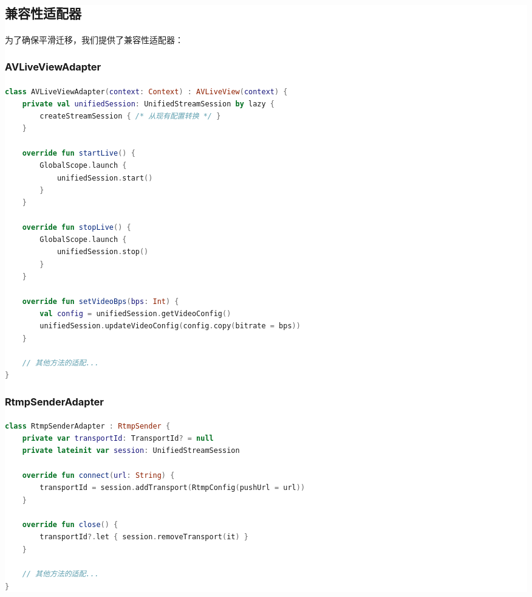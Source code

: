 ## 兼容性适配器

为了确保平滑迁移，我们提供了兼容性适配器：

### AVLiveViewAdapter

```kotlin
class AVLiveViewAdapter(context: Context) : AVLiveView(context) {
    private val unifiedSession: UnifiedStreamSession by lazy {
        createStreamSession { /* 从现有配置转换 */ }
    }

    override fun startLive() {
        GlobalScope.launch {
            unifiedSession.start()
        }
    }

    override fun stopLive() {
        GlobalScope.launch {
            unifiedSession.stop()
        }
    }

    override fun setVideoBps(bps: Int) {
        val config = unifiedSession.getVideoConfig()
        unifiedSession.updateVideoConfig(config.copy(bitrate = bps))
    }

    // 其他方法的适配...
}
```

### RtmpSenderAdapter

```kotlin
class RtmpSenderAdapter : RtmpSender {
    private var transportId: TransportId? = null
    private lateinit var session: UnifiedStreamSession

    override fun connect(url: String) {
        transportId = session.addTransport(RtmpConfig(pushUrl = url))
    }

    override fun close() {
        transportId?.let { session.removeTransport(it) }
    }

    // 其他方法的适配...
}
```
